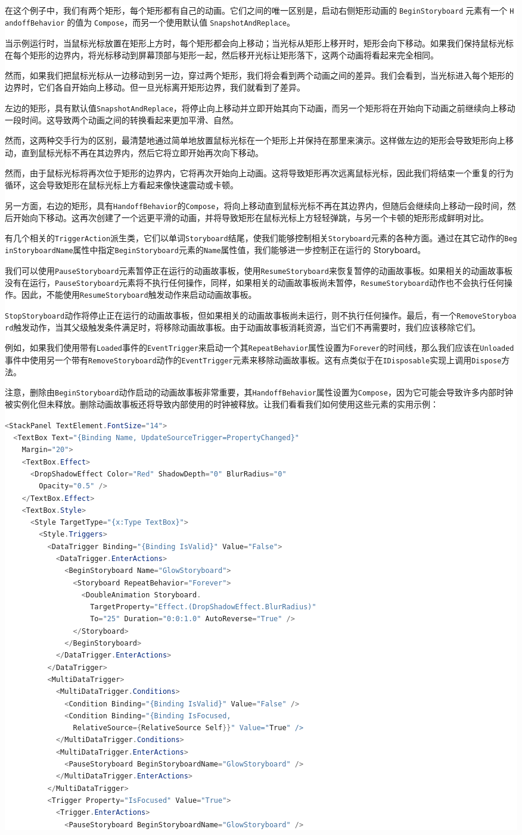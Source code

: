 在这个例子中，我们有两个矩形，每个矩形都有自己的动画。它们之间的唯一区别是，启动右侧矩形动画的 `BeginStoryboard` 元素有一个 `HandoffBehavior` 的值为 `Compose`，而另一个使用默认值 `SnapshotAndReplace`。

当示例运行时，当鼠标光标放置在矩形上方时，每个矩形都会向上移动；当光标从矩形上移开时，矩形会向下移动。如果我们保持鼠标光标在每个矩形的边界内，将光标移动到屏幕顶部与矩形一起，然后移开光标让矩形落下，这两个动画将看起来完全相同。

然而，如果我们把鼠标光标从一边移动到另一边，穿过两个矩形，我们将会看到两个动画之间的差异。我们会看到，当光标进入每个矩形的边界时，它们各自开始向上移动。但一旦光标离开矩形边界，我们就看到了差异。

左边的矩形，具有默认值`SnapshotAndReplace`，将停止向上移动并立即开始其向下动画，而另一个矩形将在开始向下动画之前继续向上移动一段时间。这导致两个动画之间的转换看起来更加平滑、自然。

然而，这两种交手行为的区别，最清楚地通过简单地放置鼠标光标在一个矩形上并保持在那里来演示。这样做左边的矩形会导致矩形向上移动，直到鼠标光标不再在其边界内，然后它将立即开始再次向下移动。

然而，由于鼠标光标将再次位于矩形的边界内，它将再次开始向上动画。这将导致矩形再次远离鼠标光标，因此我们将结束一个重复的行为循环，这会导致矩形在鼠标光标上方看起来像快速震动或卡顿。

另一方面，右边的矩形，具有`HandoffBehavior`的`Compose`，将向上移动直到鼠标光标不再在其边界内，但随后会继续向上移动一段时间，然后开始向下移动。这再次创建了一个远更平滑的动画，并将导致矩形在鼠标光标上方轻轻弹跳，与另一个卡顿的矩形形成鲜明对比。

有几个相关的`TriggerAction`派生类，它们以单词`Storyboard`结尾，使我们能够控制相关`Storyboard`元素的各种方面。通过在其它动作的`BeginStoryboardName`属性中指定`BeginStoryboard`元素的`Name`属性值，我们能够进一步控制正在运行的 Storyboard。

我们可以使用`PauseStoryboard`元素暂停正在运行的动画故事板，使用`ResumeStoryboard`来恢复暂停的动画故事板。如果相关的动画故事板没有在运行，`PauseStoryboard`元素将不执行任何操作，同样，如果相关的动画故事板尚未暂停，`ResumeStoryboard`动作也不会执行任何操作。因此，不能使用`ResumeStoryboard`触发动作来启动动画故事板。

`StopStoryboard`动作将停止正在运行的动画故事板，但如果相关的动画故事板尚未运行，则不执行任何操作。最后，有一个`RemoveStoryboard`触发动作，当其父级触发条件满足时，将移除动画故事板。由于动画故事板消耗资源，当它们不再需要时，我们应该移除它们。

例如，如果我们使用带有`Loaded`事件的`EventTrigger`来启动一个其`RepeatBehavior`属性设置为`Forever`的时间线，那么我们应该在`Unloaded`事件中使用另一个带有`RemoveStoryboard`动作的`EventTrigger`元素来移除动画故事板。这有点类似于在`IDisposable`实现上调用`Dispose`方法。

注意，删除由`BeginStoryboard`动作启动的动画故事板非常重要，其`HandoffBehavior`属性设置为`Compose`，因为它可能会导致许多内部时钟被实例化但未释放。删除动画故事板还将导致内部使用的时钟被释放。让我们看看我们如何使用这些元素的实用示例：

```cs
<StackPanel TextElement.FontSize="14"> 
  <TextBox Text="{Binding Name, UpdateSourceTrigger=PropertyChanged}"  
    Margin="20"> 
    <TextBox.Effect> 
      <DropShadowEffect Color="Red" ShadowDepth="0" BlurRadius="0"  
        Opacity="0.5" /> 
    </TextBox.Effect> 
    <TextBox.Style> 
      <Style TargetType="{x:Type TextBox}"> 
        <Style.Triggers> 
          <DataTrigger Binding="{Binding IsValid}" Value="False"> 
            <DataTrigger.EnterActions> 
              <BeginStoryboard Name="GlowStoryboard"> 
                <Storyboard RepeatBehavior="Forever"> 
                  <DoubleAnimation Storyboard.
                    TargetProperty="Effect.(DropShadowEffect.BlurRadius)"
                    To="25" Duration="0:0:1.0" AutoReverse="True" /> 
                </Storyboard> 
              </BeginStoryboard> 
            </DataTrigger.EnterActions> 
          </DataTrigger> 
          <MultiDataTrigger> 
            <MultiDataTrigger.Conditions> 
              <Condition Binding="{Binding IsValid}" Value="False" /> 
              <Condition Binding="{Binding IsFocused,  
                RelativeSource={RelativeSource Self}}" Value="True" /> 
            </MultiDataTrigger.Conditions> 
            <MultiDataTrigger.EnterActions> 
              <PauseStoryboard BeginStoryboardName="GlowStoryboard" /> 
            </MultiDataTrigger.EnterActions> 
          </MultiDataTrigger> 
          <Trigger Property="IsFocused" Value="True"> 
            <Trigger.EnterActions> 
              <PauseStoryboard BeginStoryboardName="GlowStoryboard" /> 
```